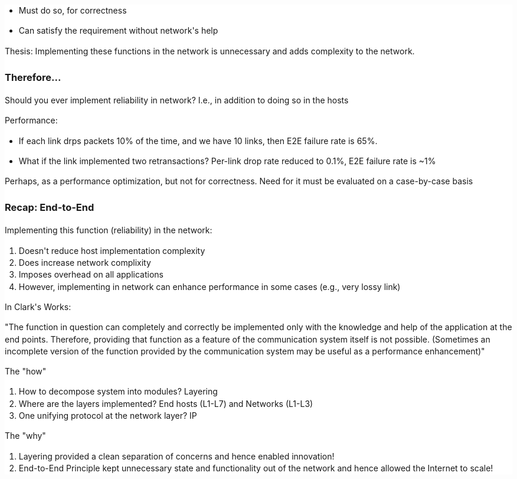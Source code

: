 - Must do so, for correctness

- Can satisfy the requirement without network's help

Thesis: Implementing these functions in the network is unnecessary and adds complexity to the network.

### Therefore...
Should you ever implement reliability in network? I.e., in addition to doing so in the hosts

Performance:

- If each link drps packets 10% of the time, and we have 10 links, then E2E failure rate is 65%. 

- What if the link implemented two retransactions? Per-link drop rate reduced to 0.1%, E2E failure rate is ~1%

Perhaps, as a performance optimization, but not for correctness. Need for it must be evaluated on a case-by-case basis

### Recap: End-to-End
Implementing this function (reliability)  in the network:
1. Doesn't reduce host implementation complexity
2. Does increase network complixity
3. Imposes overhead on all applications
4. However, implementing in network can enhance performance in some cases (e.g., very lossy link)

In Clark's Works:

"The function in question can completely and correctly be implemented only with the knowledge and help of the application at the end points. Therefore, providing that function as a feature of the communication system itself is not possible. (Sometimes an incomplete version of the function provided by the communication system may be useful as a performance enhancement)"

The "how"
1. How to decompose system into modules? Layering
2. Where are the layers implemented? End hosts (L1-L7) and Networks (L1-L3)
3. One unifying protocol at the network layer? IP 

The "why"
1. Layering provided a clean separation of concerns and hence enabled innovation!
2. End-to-End Principle kept unnecessary state and functionality out of the network and hence allowed the Internet to scale!


